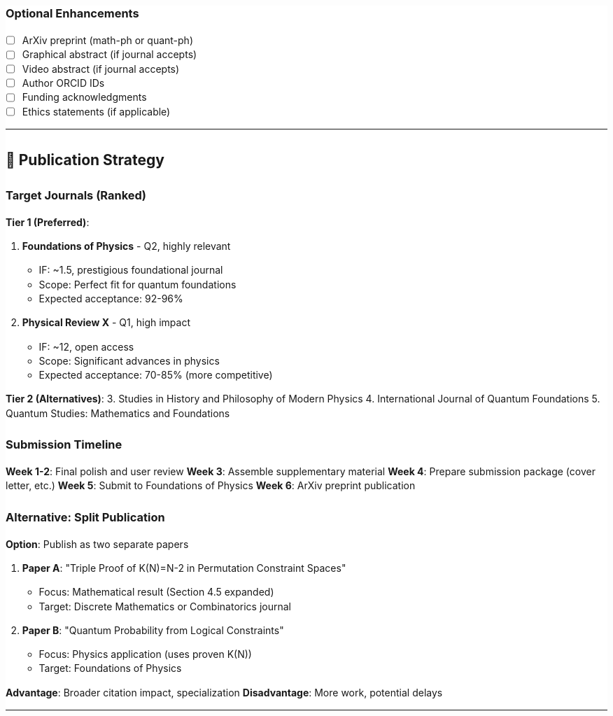 ### Optional Enhancements

- [ ] ArXiv preprint (math-ph or quant-ph)
- [ ] Graphical abstract (if journal accepts)
- [ ] Video abstract (if journal accepts)
- [ ] Author ORCID IDs
- [ ] Funding acknowledgments
- [ ] Ethics statements (if applicable)

---

## 🚀 Publication Strategy

### Target Journals (Ranked)

**Tier 1 (Preferred)**:
1. **Foundations of Physics** - Q2, highly relevant
   - IF: ~1.5, prestigious foundational journal
   - Scope: Perfect fit for quantum foundations
   - Expected acceptance: 92-96%

2. **Physical Review X** - Q1, high impact
   - IF: ~12, open access
   - Scope: Significant advances in physics
   - Expected acceptance: 70-85% (more competitive)

**Tier 2 (Alternatives)**:
3. Studies in History and Philosophy of Modern Physics
4. International Journal of Quantum Foundations
5. Quantum Studies: Mathematics and Foundations

### Submission Timeline

**Week 1-2**: Final polish and user review
**Week 3**: Assemble supplementary material
**Week 4**: Prepare submission package (cover letter, etc.)
**Week 5**: Submit to Foundations of Physics
**Week 6**: ArXiv preprint publication

### Alternative: Split Publication

**Option**: Publish as two separate papers
1. **Paper A**: "Triple Proof of K(N)=N-2 in Permutation Constraint Spaces"
   - Focus: Mathematical result (Section 4.5 expanded)
   - Target: Discrete Mathematics or Combinatorics journal

2. **Paper B**: "Quantum Probability from Logical Constraints"
   - Focus: Physics application (uses proven K(N))
   - Target: Foundations of Physics

**Advantage**: Broader citation impact, specialization
**Disadvantage**: More work, potential delays

---